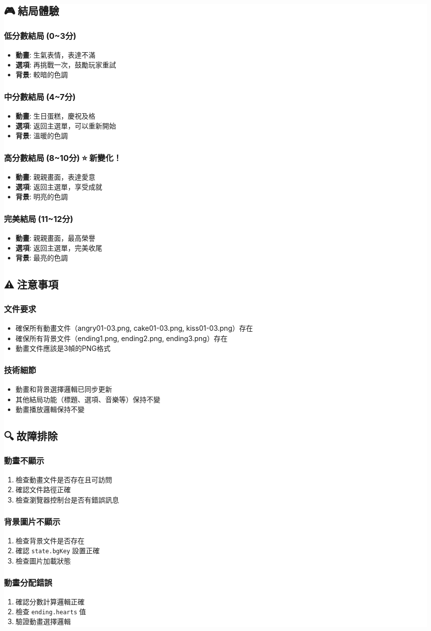 ## 🎮 結局體驗

### 低分數結局 (0~3分)
- **動畫**: 生氣表情，表達不滿
- **選項**: 再挑戰一次，鼓勵玩家重試
- **背景**: 較暗的色調

### 中分數結局 (4~7分)
- **動畫**: 生日蛋糕，慶祝及格
- **選項**: 返回主選單，可以重新開始
- **背景**: 溫暖的色調

### 高分數結局 (8~10分) ⭐ 新變化！
- **動畫**: 親親畫面，表達愛意
- **選項**: 返回主選單，享受成就
- **背景**: 明亮的色調

### 完美結局 (11~12分)
- **動畫**: 親親畫面，最高榮譽
- **選項**: 返回主選單，完美收尾
- **背景**: 最亮的色調

## ⚠️ 注意事項

### 文件要求
- 確保所有動畫文件（angry01-03.png, cake01-03.png, kiss01-03.png）存在
- 確保所有背景文件（ending1.png, ending2.png, ending3.png）存在
- 動畫文件應該是3幀的PNG格式

### 技術細節
- 動畫和背景選擇邏輯已同步更新
- 其他結局功能（標題、選項、音樂等）保持不變
- 動畫播放邏輯保持不變

## 🔍 故障排除

### 動畫不顯示
1. 檢查動畫文件是否存在且可訪問
2. 確認文件路徑正確
3. 檢查瀏覽器控制台是否有錯誤訊息

### 背景圖片不顯示
1. 檢查背景文件是否存在
2. 確認 `state.bgKey` 設置正確
3. 檢查圖片加載狀態

### 動畫分配錯誤
1. 確認分數計算邏輯正確
2. 檢查 `ending.hearts` 值
3. 驗證動畫選擇邏輯
